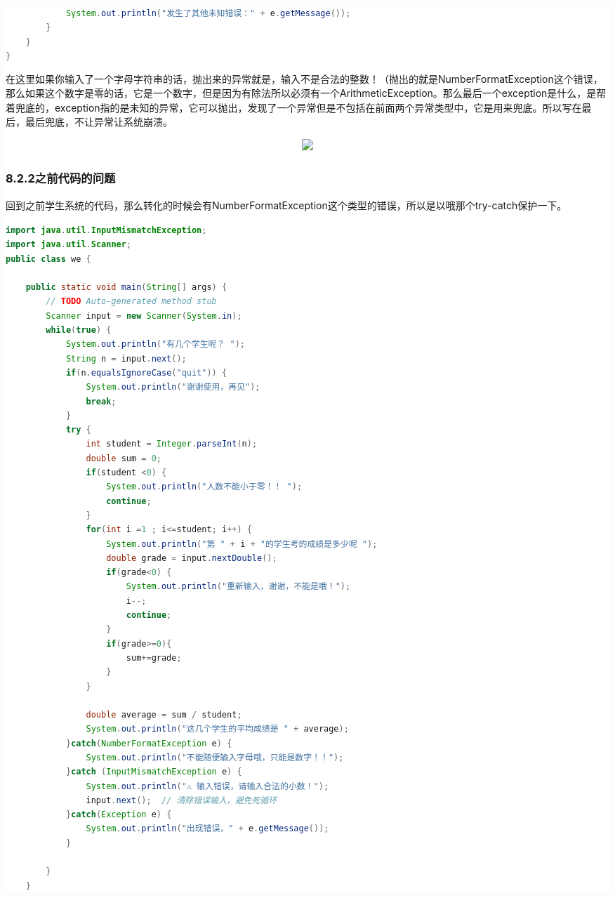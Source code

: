 ```java
            System.out.println("发生了其他未知错误：" + e.getMessage());
        }
    }
}
```
在这里如果你输入了一个字母字符串的话，抛出来的异常就是，输入不是合法的整数！（抛出的就是NumberFormatException这个错误，那么如果这个数字是零的话，它是一个数字，但是因为有除法所以必须有一个ArithmeticException。那么最后一个exception是什么，是帮着兜底的，exception指的是未知的异常，它可以抛出，发现了一个异常但是不包括在前面两个异常类型中，它是用来兜底。所以写在最后，最后兜底，不让异常让系统崩溃。
​<p align="center">
  <img src="https://i-blog.csdnimg.cn/direct/816c43b3def74afc9567516093dcaaee.png" width="600"/>
</p>

### 8.2.2之前代码的问题
回到之前学生系统的代码，那么转化的时候会有NumberFormatException这个类型的错误，所以是以哦那个try-catch保护一下。
```java
import java.util.InputMismatchException;
import java.util.Scanner;
public class we {

	public static void main(String[] args) {
		// TODO Auto-generated method stub
		Scanner input = new Scanner(System.in);
		while(true) {
			System.out.println("有几个学生呢？ ");
			String n = input.next();
			if(n.equalsIgnoreCase("quit")) {
				System.out.println("谢谢使用，再见");
				break;
			}
			try {
				int student = Integer.parseInt(n);
				double sum = 0;
				if(student <0) {
					System.out.println("人数不能小于零！！ ");
					continue;
				}
				for(int i =1 ; i<=student; i++) {
					System.out.println("第 " + i + "的学生考的成绩是多少呢 ");
					double grade = input.nextDouble();
					if(grade<0) {
						System.out.println("重新输入，谢谢，不能是哦！");
						i--;
						continue;
					}
					if(grade>=0){
						sum+=grade;
					}
				}
				
				double average = sum / student;
				System.out.println("这几个学生的平均成绩是 " + average);
			}catch(NumberFormatException e) {
				System.out.println("不能随便输入字母哦，只能是数字！！");
			}catch (InputMismatchException e) {
                System.out.println("⚠️ 输入错误，请输入合法的小数！");
                input.next();  // 清除错误输入，避免死循环
            }catch(Exception e) {
            	System.out.println("出现错误，" + e.getMessage());
            }
			
		}
	}
```